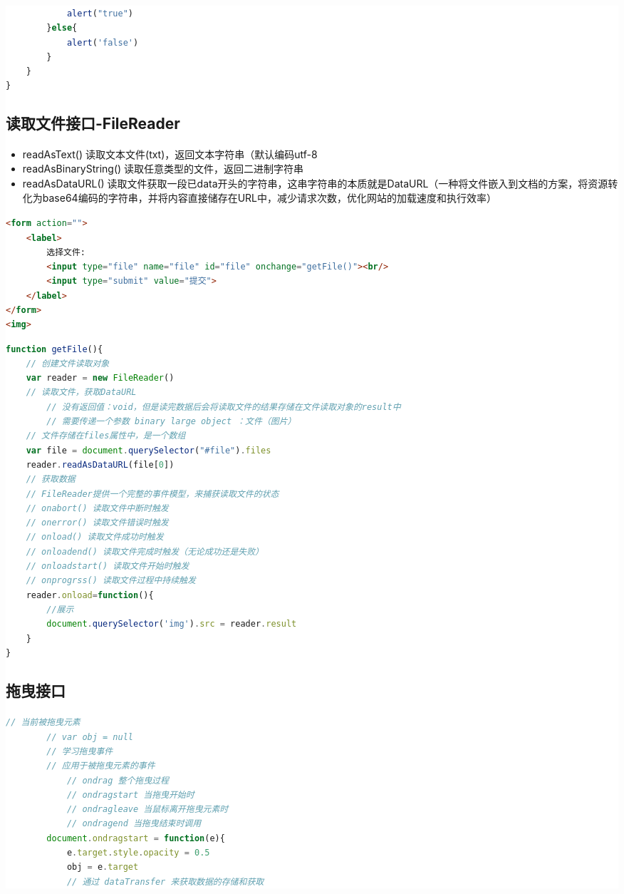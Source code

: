 ```js
            alert("true")
        }else{
            alert('false')
        }
    }
}
```

## 读取文件接口-FileReader
- readAsText() 读取文本文件(txt)，返回文本字符串（默认编码utf-8
- readAsBinaryString() 读取任意类型的文件，返回二进制字符串
- readAsDataURL() 读取文件获取一段已data开头的字符串，这串字符串的本质就是DataURL（一种将文件嵌入到文档的方案，将资源转化为base64编码的字符串，并将内容直接储存在URL中，减少请求次数，优化网站的加载速度和执行效率）

```html
<form action="">
    <label>
        选择文件:
        <input type="file" name="file" id="file" onchange="getFile()"><br/>
        <input type="submit" value="提交">
    </label>
</form>    
<img>
```
```js
function getFile(){
    // 创建文件读取对象
    var reader = new FileReader()
    // 读取文件，获取DataURL
        // 没有返回值：void，但是读完数据后会将读取文件的结果存储在文件读取对象的result中
        // 需要传递一个参数 binary large object ：文件（图片）
    // 文件存储在files属性中，是一个数组
    var file = document.querySelector("#file").files
    reader.readAsDataURL(file[0])
    // 获取数据
    // FileReader提供一个完整的事件模型，来捕获读取文件的状态
    // onabort() 读取文件中断时触发
    // onerror() 读取文件错误时触发
    // onload() 读取文件成功时触发
    // onloadend() 读取文件完成时触发（无论成功还是失败）
    // onloadstart() 读取文件开始时触发
    // onprogrss() 读取文件过程中持续触发      
    reader.onload=function(){
        //展示
        document.querySelector('img').src = reader.result
    }
}
```

## 拖曳接口
```js
// 当前被拖曳元素
        // var obj = null
        // 学习拖曳事件
        // 应用于被拖曳元素的事件
            // ondrag 整个拖曳过程
            // ondragstart 当拖曳开始时
            // ondragleave 当鼠标离开拖曳元素时
            // ondragend 当拖曳结束时调用
        document.ondragstart = function(e){
            e.target.style.opacity = 0.5
            obj = e.target
            // 通过 dataTransfer 来获取数据的存储和获取
```
